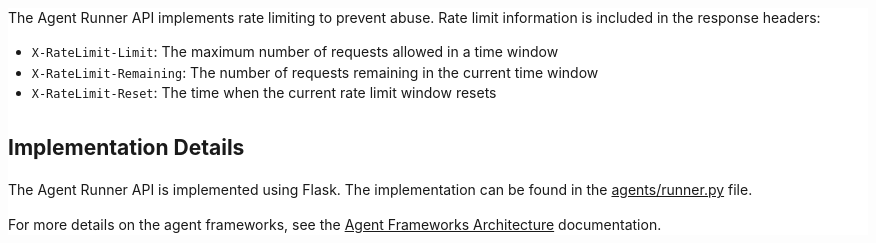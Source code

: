 The Agent Runner API implements rate limiting to prevent abuse. Rate limit information is included in the response headers:

- `X-RateLimit-Limit`: The maximum number of requests allowed in a time window
- `X-RateLimit-Remaining`: The number of requests remaining in the current time window
- `X-RateLimit-Reset`: The time when the current rate limit window resets

## Implementation Details

The Agent Runner API is implemented using Flask. The implementation can be found in the [agents/runner.py](../../agents/runner.py) file.

For more details on the agent frameworks, see the [Agent Frameworks Architecture](../architecture/frameworks/README.md) documentation.

